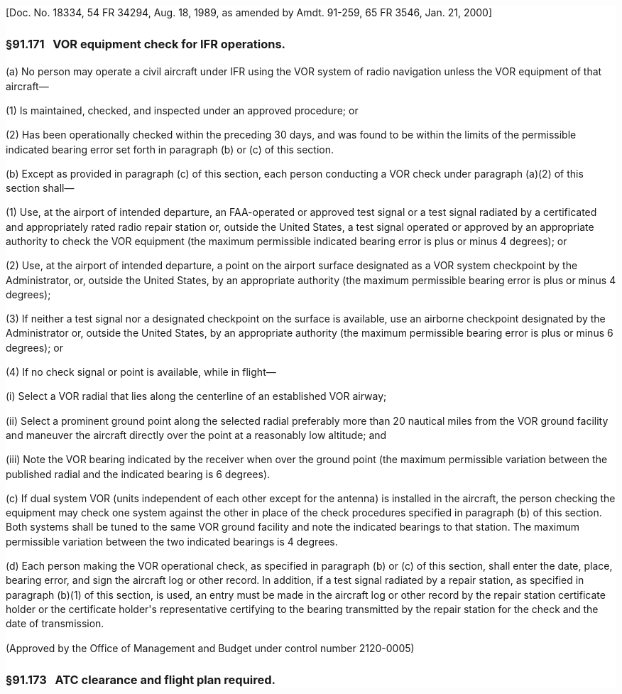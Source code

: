 \[Doc. No. 18334, 54 FR 34294, Aug. 18, 1989, as amended by Amdt. 91-259, 65 FR 3546, Jan. 21, 2000\]

### §91.171   VOR equipment check for IFR operations.

\(a\) No person may operate a civil aircraft under IFR using the VOR system of radio navigation unless the VOR equipment of that aircraft—

\(1\) Is maintained, checked, and inspected under an approved procedure; or

\(2\) Has been operationally checked within the preceding 30 days, and was found to be within the limits of the permissible indicated bearing error set forth in paragraph (b) or (c) of this section.

\(b\) Except as provided in paragraph (c) of this section, each person conducting a VOR check under paragraph (a)(2) of this section shall—

\(1\) Use, at the airport of intended departure, an FAA-operated or approved test signal or a test signal radiated by a certificated and appropriately rated radio repair station or, outside the United States, a test signal operated or approved by an appropriate authority to check the VOR equipment (the maximum permissible indicated bearing error is plus or minus 4 degrees); or

\(2\) Use, at the airport of intended departure, a point on the airport surface designated as a VOR system checkpoint by the Administrator, or, outside the United States, by an appropriate authority (the maximum permissible bearing error is plus or minus 4 degrees);

\(3\) If neither a test signal nor a designated checkpoint on the surface is available, use an airborne checkpoint designated by the Administrator or, outside the United States, by an appropriate authority (the maximum permissible bearing error is plus or minus 6 degrees); or

\(4\) If no check signal or point is available, while in flight—

\(i\) Select a VOR radial that lies along the centerline of an established VOR airway;

\(ii\) Select a prominent ground point along the selected radial preferably more than 20 nautical miles from the VOR ground facility and maneuver the aircraft directly over the point at a reasonably low altitude; and

\(iii\) Note the VOR bearing indicated by the receiver when over the ground point (the maximum permissible variation between the published radial and the indicated bearing is 6 degrees).

\(c\) If dual system VOR (units independent of each other except for the antenna) is installed in the aircraft, the person checking the equipment may check one system against the other in place of the check procedures specified in paragraph (b) of this section. Both systems shall be tuned to the same VOR ground facility and note the indicated bearings to that station. The maximum permissible variation between the two indicated bearings is 4 degrees.

\(d\) Each person making the VOR operational check, as specified in paragraph (b) or (c) of this section, shall enter the date, place, bearing error, and sign the aircraft log or other record. In addition, if a test signal radiated by a repair station, as specified in paragraph (b)(1) of this section, is used, an entry must be made in the aircraft log or other record by the repair station certificate holder or the certificate holder's representative certifying to the bearing transmitted by the repair station for the check and the date of transmission.

(Approved by the Office of Management and Budget under control number 2120-0005)

### §91.173   ATC clearance and flight plan required.
